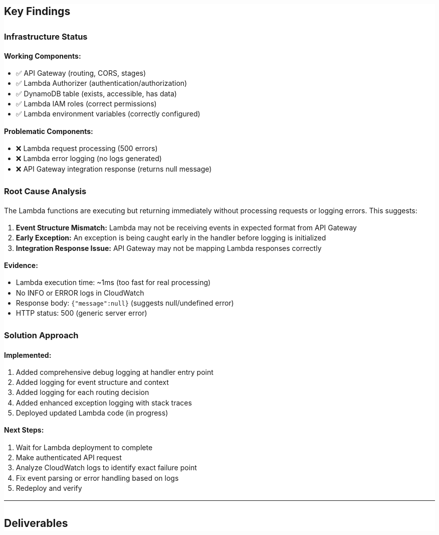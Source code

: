 ## Key Findings

### Infrastructure Status

**Working Components:**
- ✅ API Gateway (routing, CORS, stages)
- ✅ Lambda Authorizer (authentication/authorization)
- ✅ DynamoDB table (exists, accessible, has data)
- ✅ Lambda IAM roles (correct permissions)
- ✅ Lambda environment variables (correctly configured)

**Problematic Components:**
- ❌ Lambda request processing (500 errors)
- ❌ Lambda error logging (no logs generated)
- ❌ API Gateway integration response (returns null message)

### Root Cause Analysis

The Lambda functions are executing but returning immediately without processing requests or logging errors. This suggests:

1. **Event Structure Mismatch:** Lambda may not be receiving events in expected format from API Gateway
2. **Early Exception:** An exception is being caught early in the handler before logging is initialized
3. **Integration Response Issue:** API Gateway may not be mapping Lambda responses correctly

**Evidence:**
- Lambda execution time: ~1ms (too fast for real processing)
- No INFO or ERROR logs in CloudWatch
- Response body: `{"message":null}` (suggests null/undefined error)
- HTTP status: 500 (generic server error)

### Solution Approach

**Implemented:**
1. Added comprehensive debug logging at handler entry point
2. Added logging for event structure and context
3. Added logging for each routing decision
4. Added enhanced exception logging with stack traces
5. Deployed updated Lambda code (in progress)

**Next Steps:**
1. Wait for Lambda deployment to complete
2. Make authenticated API request
3. Analyze CloudWatch logs to identify exact failure point
4. Fix event parsing or error handling based on logs
5. Redeploy and verify

---

## Deliverables

